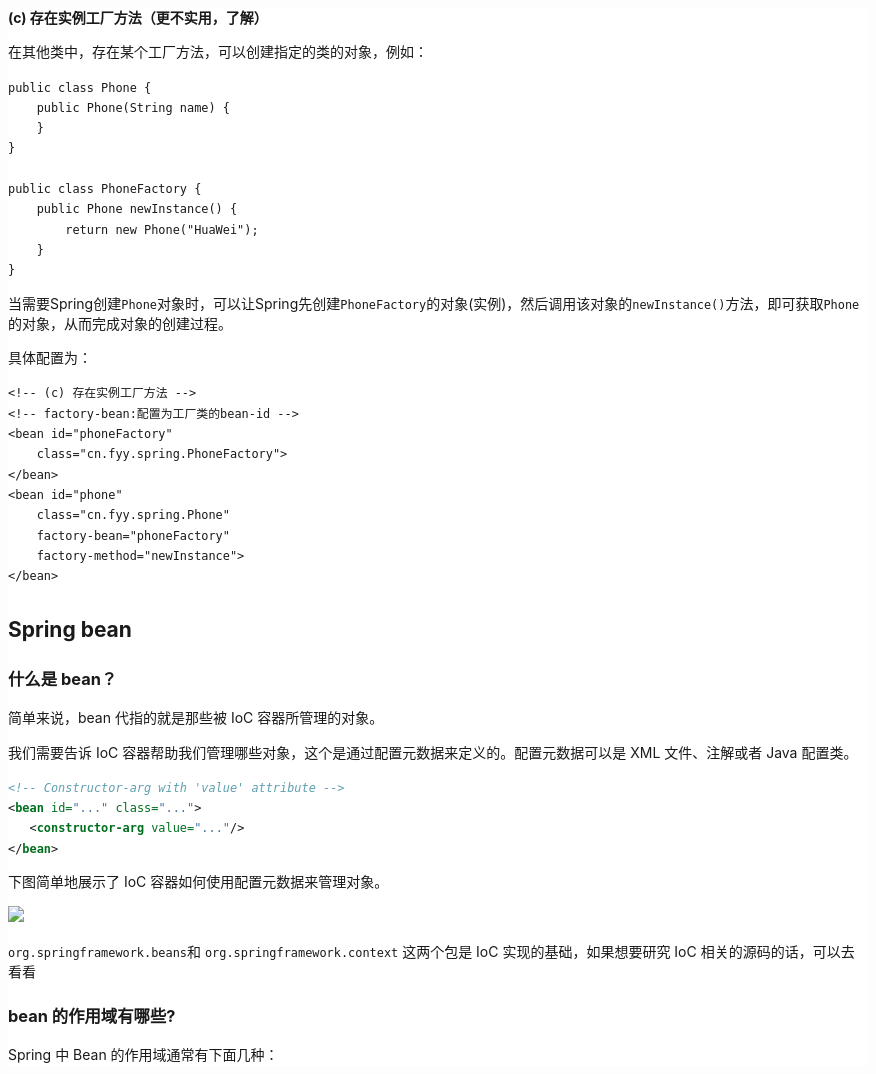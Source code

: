 **(c) 存在实例工厂方法（更不实用，了解）**

在其他类中，存在某个工厂方法，可以创建指定的类的对象，例如：

	public class Phone {
		public Phone(String name) {
		}
	}
	
	public class PhoneFactory {
		public Phone newInstance() {
			return new Phone("HuaWei");
		}
	}

当需要Spring创建`Phone`对象时，可以让Spring先创建`PhoneFactory`的对象(实例)，然后调用该对象的`newInstance()`方法，即可获取`Phone`的对象，从而完成对象的创建过程。

具体配置为：

	<!-- (c) 存在实例工厂方法 -->
	<!-- factory-bean:配置为工厂类的bean-id -->
	<bean id="phoneFactory" 
		class="cn.fyy.spring.PhoneFactory">
	</bean>
	<bean id="phone"
		class="cn.fyy.spring.Phone"
		factory-bean="phoneFactory"
		factory-method="newInstance">
	</bean>

## Spring bean

### 什么是 bean？

简单来说，bean 代指的就是那些被 IoC 容器所管理的对象。

我们需要告诉 IoC 容器帮助我们管理哪些对象，这个是通过配置元数据来定义的。配置元数据可以是 XML 文件、注解或者 Java 配置类。

```xml
<!-- Constructor-arg with 'value' attribute -->
<bean id="..." class="...">
   <constructor-arg value="..."/>
</bean>
```

下图简单地展示了 IoC 容器如何使用配置元数据来管理对象。

![](https://img-blog.csdnimg.cn/062b422bd7ac4d53afd28fb74b2bc94d.png)

`org.springframework.beans`和 `org.springframework.context` 这两个包是 IoC 实现的基础，如果想要研究 IoC 相关的源码的话，可以去看看

### bean 的作用域有哪些?

Spring 中 Bean 的作用域通常有下面几种：
